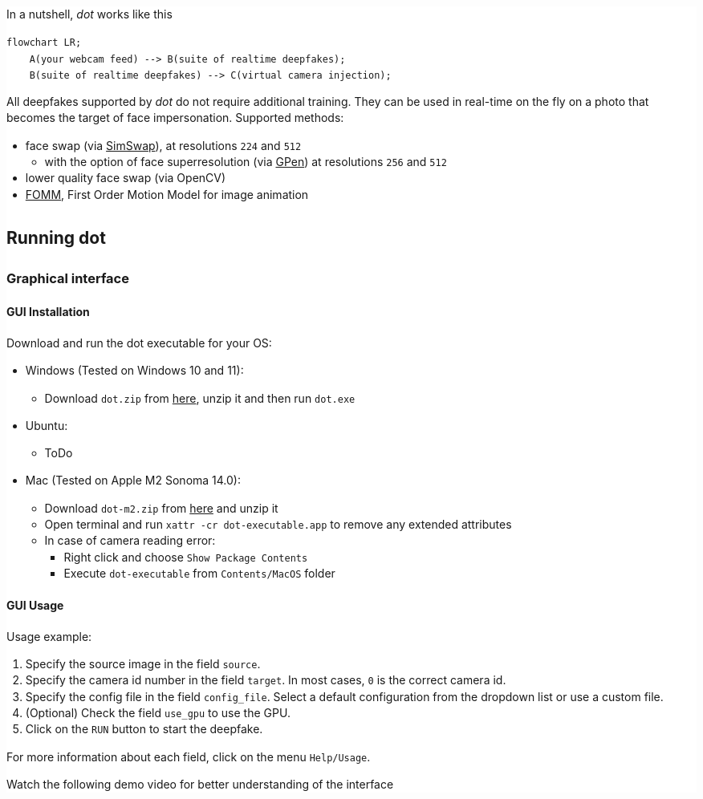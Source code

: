In a nutshell, *dot* works like this

```mermaid
flowchart LR;
    A(your webcam feed) --> B(suite of realtime deepfakes);
    B(suite of realtime deepfakes) --> C(virtual camera injection);
```

All deepfakes supported by *dot* do not require additional training. They can be used
in real-time on the fly on a photo that becomes the target of face impersonation.
Supported methods:

- face swap (via [SimSwap](https://github.com/neuralchen/SimSwap)), at resolutions `224` and `512`
  - with the option of face superresolution (via [GPen](https://github.com/yangxy/GPEN)) at resolutions `256` and `512`
- lower quality face swap (via OpenCV)
- [FOMM](https://github.com/AliaksandrSiarohin/first-order-model), First Order Motion Model for image animation

## Running dot

### Graphical interface

#### GUI Installation

Download and run the dot executable for your OS:

- Windows (Tested on Windows 10 and 11):
  - Download `dot.zip` from [here](https://drive.google.com/file/d/17jrZbwbupOixo2xxUW4R19pR39gYzgJS/view), unzip it and then run `dot.exe`
- Ubuntu:
  - ToDo
- Mac (Tested on Apple M2 Sonoma 14.0):

  - Download `dot-m2.zip` from [here](https://drive.google.com/file/d/1KTRzQrl_AVpiFIxUxW_k2F5EsosJJ_1Y/view?usp=sharing) and unzip it
  - Open terminal and run `xattr -cr dot-executable.app` to remove any extended attributes
  - In case of camera reading error:
    - Right click and choose `Show Package Contents`
    - Execute `dot-executable` from `Contents/MacOS` folder

#### GUI Usage

Usage example:

1. Specify the source image in the field `source`.
2. Specify the camera id number in the field `target`. In most cases, `0` is the correct camera id.
3. Specify the config file in the field `config_file`. Select a default configuration from the dropdown list or use a custom file.
4. (Optional) Check the field `use_gpu` to use the GPU.
5. Click on the `RUN` button to start the deepfake.

For more information about each field, click on the menu `Help/Usage`.

Watch the following demo video for better understanding of the interface
